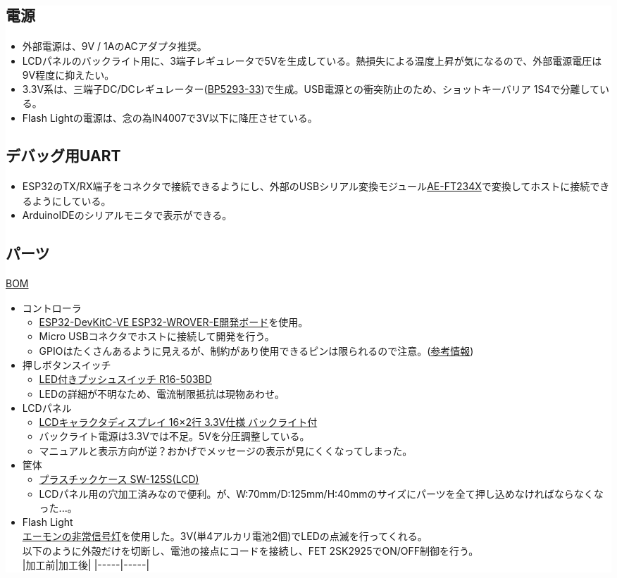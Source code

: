 ## 電源
- 外部電源は、9V / 1AのACアダプタ推奨。  
- LCDパネルのバックライト用に、3端子レギュレータで5Vを生成している。熱損失による温度上昇が気になるので、外部電源電圧は9V程度に抑えたい。
- 3.3V系は、三端子DC/DCレギュレーター([BP5293-33](https://akizukidenshi.com/catalog/g/g111187/))で生成。USB電源との衝突防止のため、ショットキーバリア 1S4で分離している。
- Flash Lightの電源は、念の為IN4007で3V以下に降圧させている。

## デバッグ用UART
- ESP32のTX/RX端子をコネクタで接続できるようにし、外部のUSBシリアル変換モジュール[AE-FT234X](https://akizukidenshi.com/catalog/g/g108461/)で変換してホストに接続できるようにしている。
- ArduinoIDEのシリアルモニタで表示ができる。

## パーツ
[BOM](../KiCad/GlimmerGo/BOM.csv)

- コントローラ
  - [ESP32-DevKitC-VE ESP32-WROVER-E開発ボード](https://akizukidenshi.com/catalog/g/g115674/)を使用。
  - Micro USBコネクタでホストに接続して開発を行う。
  - GPIOはたくさんあるように見えるが、制約があり使用できるピンは限られるので注意。([参考情報](https://robot-jp.com/wiki/index.php/Parts:DevBoard:ESP32-DevKitC-32D))
- 押しボタンスイッチ
  - [LED付きプッシュスイッチ R16-503BD](https://www.aitendo.com/product/3599)
  - LEDの詳細が不明なため、電流制限抵抗は現物あわせ。
- LCDパネル
  - [LCDキャラクタディスプレイ 16×2行 3.3V仕様 バックライト付](https://akizukidenshi.com/catalog/g/g114443/)
  - バックライト電源は3.3Vでは不足。5Vを分圧調整している。
  - マニュアルと表示方向が逆？おかげでメッセージの表示が見にくくなってしまった。
- 筐体
  - [プラスチックケース SW-125S(LCD)](https://akizukidenshi.com/catalog/g/g109834/)
  - LCDパネル用の穴加工済みなので便利。が、W:70mm/D:125mm/H:40mmのサイズにパーツを全て押し込めなければならなくなった...。
- Flash Light  
  [エーモンの非常信号灯](https://www.amon.jp/products2/detail.php?product_code=6904)を使用した。3V(単4アルカリ電池2個)でLEDの点滅を行ってくれる。  
  以下のように外殻だけを切断し、電池の接点にコードを接続し、FET 2SK2925でON/OFF制御を行う。  
  |加工前|加工後|
  |-----|-----|